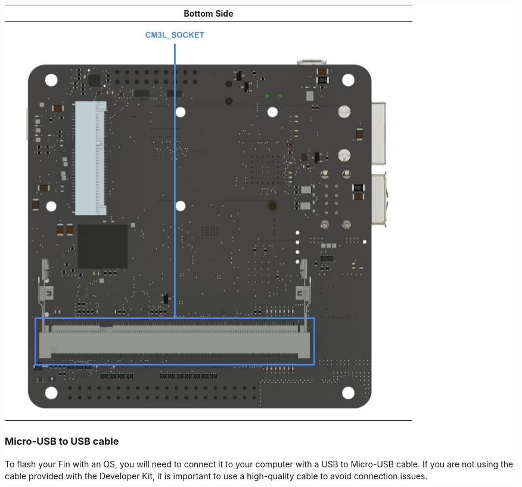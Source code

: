| Bottom Side                                                      |
| :--------------------------------------------------------------: |
| ![Fin mapping bottom](../static/getting_started_bottom_mapping.jpg) |

### Micro-USB to USB cable

To flash your Fin with an OS, you will need to connect it to your computer with a USB to Micro-USB cable. If you are not using the cable provided with the Developer Kit, it is important to use a high-quality cable to avoid connection issues.
